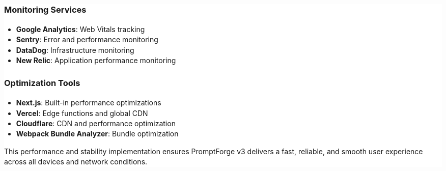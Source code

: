 ### Monitoring Services
- **Google Analytics**: Web Vitals tracking
- **Sentry**: Error and performance monitoring
- **DataDog**: Infrastructure monitoring
- **New Relic**: Application performance monitoring

### Optimization Tools
- **Next.js**: Built-in performance optimizations
- **Vercel**: Edge functions and global CDN
- **Cloudflare**: CDN and performance optimization
- **Webpack Bundle Analyzer**: Bundle optimization

This performance and stability implementation ensures PromptForge v3 delivers a fast, reliable, and smooth user experience across all devices and network conditions.
